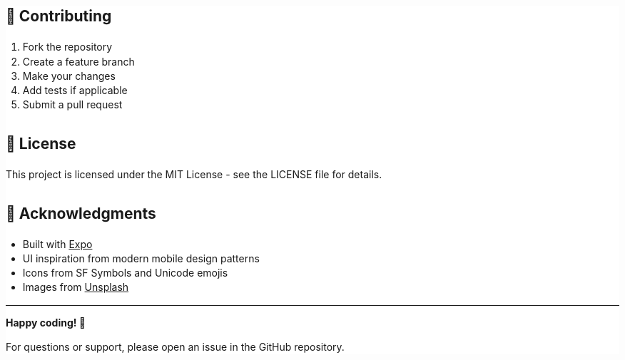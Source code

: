 ## 🤝 Contributing

1. Fork the repository
2. Create a feature branch
3. Make your changes
4. Add tests if applicable
5. Submit a pull request

## 📄 License

This project is licensed under the MIT License - see the LICENSE file for details.

## 🙏 Acknowledgments

- Built with [Expo](https://expo.dev)
- UI inspiration from modern mobile design patterns
- Icons from SF Symbols and Unicode emojis
- Images from [Unsplash](https://unsplash.com)

---

**Happy coding! 🎉**

For questions or support, please open an issue in the GitHub repository.
